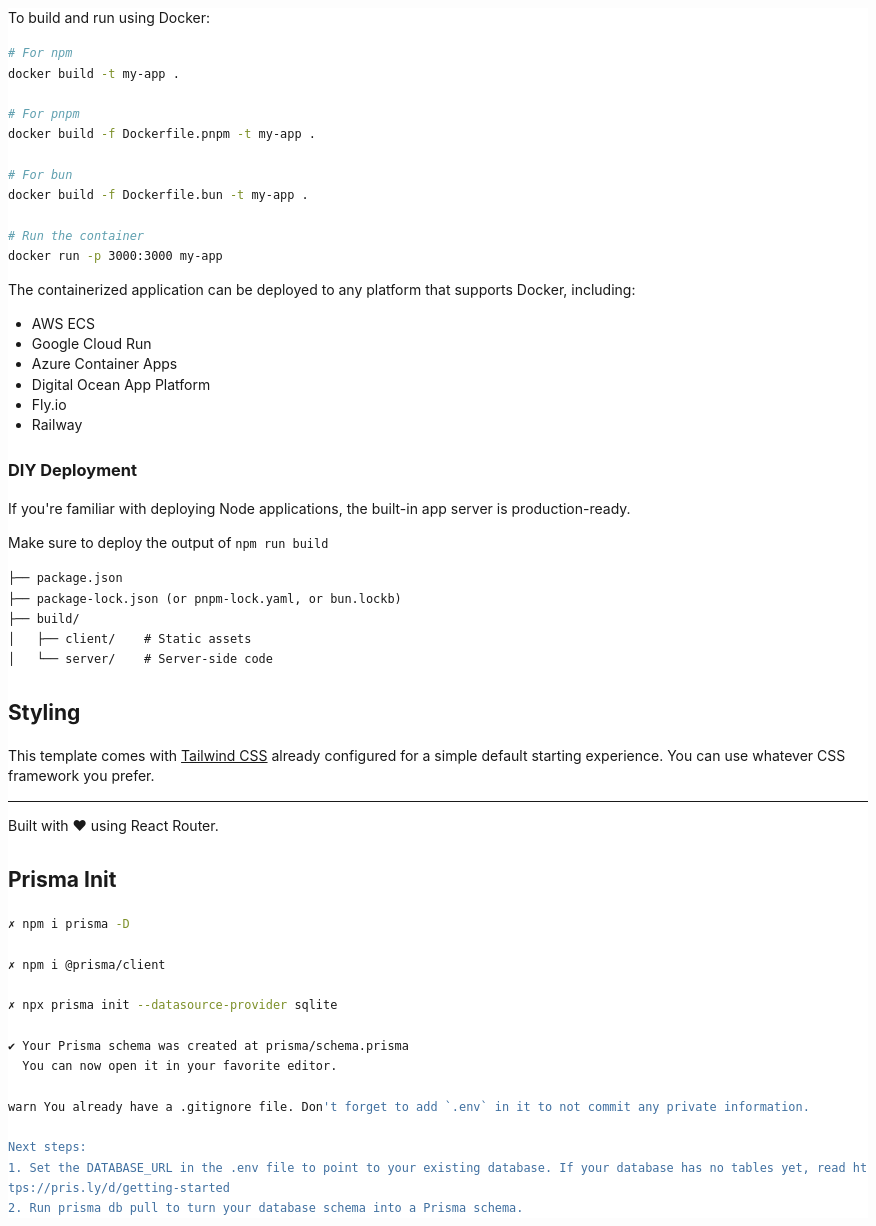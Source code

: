 To build and run using Docker:

```bash
# For npm
docker build -t my-app .

# For pnpm
docker build -f Dockerfile.pnpm -t my-app .

# For bun
docker build -f Dockerfile.bun -t my-app .

# Run the container
docker run -p 3000:3000 my-app
```

The containerized application can be deployed to any platform that supports Docker, including:

- AWS ECS
- Google Cloud Run
- Azure Container Apps
- Digital Ocean App Platform
- Fly.io
- Railway

### DIY Deployment

If you're familiar with deploying Node applications, the built-in app server is production-ready.

Make sure to deploy the output of `npm run build`

```
├── package.json
├── package-lock.json (or pnpm-lock.yaml, or bun.lockb)
├── build/
│   ├── client/    # Static assets
│   └── server/    # Server-side code
```

## Styling

This template comes with [Tailwind CSS](https://tailwindcss.com/) already configured for a simple default starting experience. You can use whatever CSS framework you prefer.

---

Built with ❤️ using React Router.

## Prisma Init

```sh
✗ npm i prisma -D

✗ npm i @prisma/client

✗ npx prisma init --datasource-provider sqlite

✔ Your Prisma schema was created at prisma/schema.prisma
  You can now open it in your favorite editor.

warn You already have a .gitignore file. Don't forget to add `.env` in it to not commit any private information.

Next steps:
1. Set the DATABASE_URL in the .env file to point to your existing database. If your database has no tables yet, read https://pris.ly/d/getting-started
2. Run prisma db pull to turn your database schema into a Prisma schema.
```